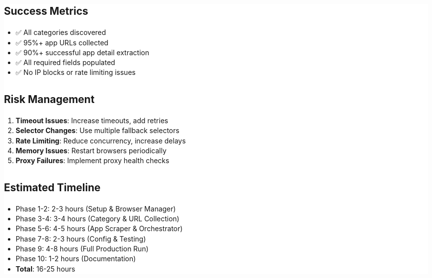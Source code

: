 ## Success Metrics
- ✅ All categories discovered
- ✅ 95%+ app URLs collected
- ✅ 90%+ successful app detail extraction
- ✅ All required fields populated
- ✅ No IP blocks or rate limiting issues

## Risk Management
1. **Timeout Issues**: Increase timeouts, add retries
2. **Selector Changes**: Use multiple fallback selectors
3. **Rate Limiting**: Reduce concurrency, increase delays
4. **Memory Issues**: Restart browsers periodically
5. **Proxy Failures**: Implement proxy health checks

## Estimated Timeline
- Phase 1-2: 2-3 hours (Setup & Browser Manager)
- Phase 3-4: 3-4 hours (Category & URL Collection)
- Phase 5-6: 4-5 hours (App Scraper & Orchestrator)
- Phase 7-8: 2-3 hours (Config & Testing)
- Phase 9: 4-8 hours (Full Production Run)
- Phase 10: 1-2 hours (Documentation)
- **Total**: 16-25 hours